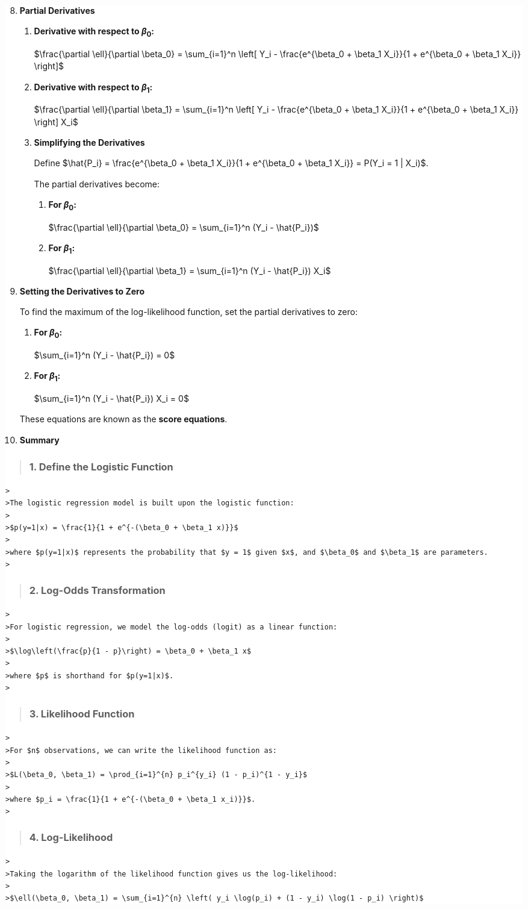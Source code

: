 8. **Partial Derivatives**

   1. **Derivative with respect to $\beta_0$:**

      $\frac{\partial \ell}{\partial \beta_0} = \sum_{i=1}^n \left[ Y_i - \frac{e^{\beta_0 + \beta_1 X_i}}{1 + e^{\beta_0 + \beta_1 X_i}} \right]$

   2. **Derivative with respect to $\beta_1$:**

      $\frac{\partial \ell}{\partial \beta_1} = \sum_{i=1}^n \left[ Y_i - \frac{e^{\beta_0 + \beta_1 X_i}}{1 + e^{\beta_0 + \beta_1 X_i}} \right] X_i$

   3. **Simplifying the Derivatives**

      Define $\hat{P_i} = \frac{e^{\beta_0 + \beta_1 X_i}}{1 + e^{\beta_0 + \beta_1 X_i}} = P(Y_i = 1 | X_i)$.

      The partial derivatives become:

      1. **For $\beta_0$:**

          $\frac{\partial \ell}{\partial \beta_0} = \sum_{i=1}^n (Y_i - \hat{P_i})$

      2. **For $\beta_1$:**

          $\frac{\partial \ell}{\partial \beta_1} = \sum_{i=1}^n (Y_i - \hat{P_i}) X_i$

9. **Setting the Derivatives to Zero**

    To find the maximum of the log-likelihood function, set the partial derivatives to zero:

    1. **For $\beta_0$:**

        $\sum_{i=1}^n (Y_i - \hat{P_i}) = 0$

    2. **For $\beta_1$:**

        $\sum_{i=1}^n (Y_i - \hat{P_i}) X_i = 0$

    These equations are known as the **score equations**.
10. **Summary**

>### 1. Define the Logistic Function
    >
    >The logistic regression model is built upon the logistic function:
    >
    >$p(y=1|x) = \frac{1}{1 + e^{-(\beta_0 + \beta_1 x)}}$
    >
    >where $p(y=1|x)$ represents the probability that $y = 1$ given $x$, and $\beta_0$ and $\beta_1$ are parameters.
    >
>### 2. Log-Odds Transformation
    >
    >For logistic regression, we model the log-odds (logit) as a linear function:
    >
    >$\log\left(\frac{p}{1 - p}\right) = \beta_0 + \beta_1 x$
    >
    >where $p$ is shorthand for $p(y=1|x)$.
    >
>### 3. Likelihood Function
    >
    >For $n$ observations, we can write the likelihood function as:
    >
    >$L(\beta_0, \beta_1) = \prod_{i=1}^{n} p_i^{y_i} (1 - p_i)^{1 - y_i}$
    >
    >where $p_i = \frac{1}{1 + e^{-(\beta_0 + \beta_1 x_i)}}$.
    >
>### 4. Log-Likelihood
    >
    >Taking the logarithm of the likelihood function gives us the log-likelihood:
    >
    >$\ell(\beta_0, \beta_1) = \sum_{i=1}^{n} \left( y_i \log(p_i) + (1 - y_i) \log(1 - p_i) \right)$